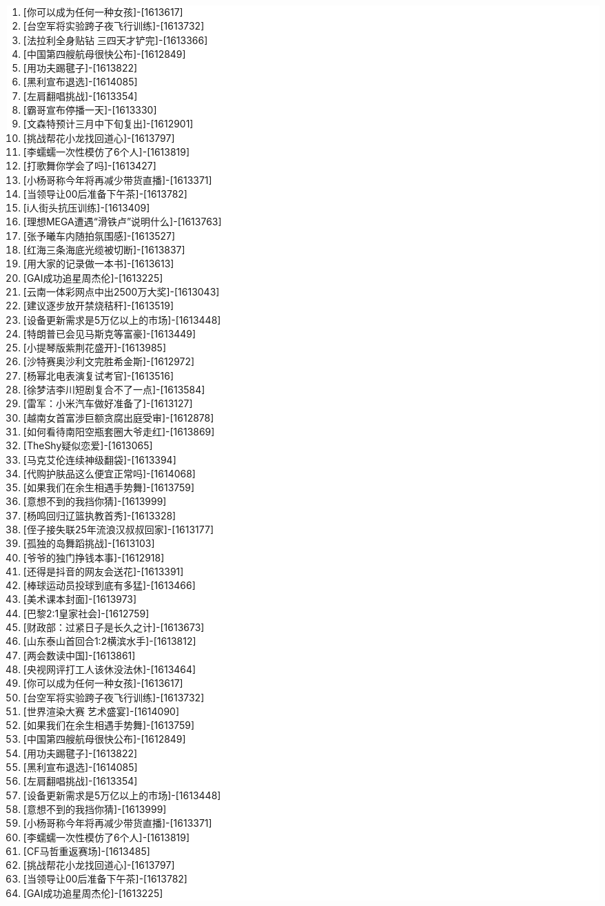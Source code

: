 1. [你可以成为任何一种女孩]-[1613617]
1. [台空军将实验跨子夜飞行训练]-[1613732]
1. [法拉利全身贴钻 三四天才铲完]-[1613366]
1. [中国第四艘航母很快公布]-[1612849]
1. [用功夫踢毽子]-[1613822]
1. [黑利宣布退选]-[1614085]
1. [左肩翻唱挑战]-[1613354]
1. [霸哥宣布停播一天]-[1613330]
1. [文森特预计三月中下旬复出]-[1612901]
1. [挑战帮花小龙找回道心]-[1613797]
1. [李蠕蠕一次性模仿了6个人]-[1613819]
1. [打歌舞你学会了吗]-[1613427]
1. [小杨哥称今年将再减少带货直播]-[1613371]
1. [当领导让00后准备下午茶]-[1613782]
1. [i人街头抗压训练]-[1613409]
1. [理想MEGA遭遇“滑铁卢”说明什么]-[1613763]
1. [张予曦车内随拍氛围感]-[1613527]
1. [红海三条海底光缆被切断]-[1613837]
1. [用大家的记录做一本书]-[1613613]
1. [GAI成功追星周杰伦]-[1613225]
1. [云南一体彩网点中出2500万大奖]-[1613043]
1. [建议逐步放开禁烧秸秆]-[1613519]
1. [设备更新需求是5万亿以上的市场]-[1613448]
1. [特朗普已会见马斯克等富豪]-[1613449]
1. [小提琴版紫荆花盛开]-[1613985]
1. [沙特赛奥沙利文完胜希金斯]-[1612972]
1. [杨幂北电表演复试考官]-[1613516]
1. [徐梦洁李川短剧复合不了一点]-[1613584]
1. [雷军：小米汽车做好准备了]-[1613127]
1. [越南女首富涉巨额贪腐出庭受审]-[1612878]
1. [如何看待南阳空瓶套圈大爷走红]-[1613869]
1. [TheShy疑似恋爱]-[1613065]
1. [马克艾伦连续神级翻袋]-[1613394]
1. [代购护肤品这么便宜正常吗]-[1614068]
1. [如果我们在余生相遇手势舞]-[1613759]
1. [意想不到的我挡你猜]-[1613999]
1. [杨鸣回归辽篮执教首秀]-[1613328]
1. [侄子接失联25年流浪汉叔叔回家]-[1613177]
1. [孤独的岛舞蹈挑战]-[1613103]
1. [爷爷的独门挣钱本事]-[1612918]
1. [还得是抖音的网友会送花]-[1613391]
1. [棒球运动员投球到底有多猛]-[1613466]
1. [美术课本封面]-[1613973]
1. [巴黎2:1皇家社会]-[1612759]
1. [财政部：过紧日子是长久之计]-[1613673]
1. [山东泰山首回合1:2横滨水手]-[1613812]
1. [两会数读中国]-[1613861]
1. [央视网评打工人该休没法休]-[1613464]
1. [你可以成为任何一种女孩]-[1613617]
1. [台空军将实验跨子夜飞行训练]-[1613732]
1. [世界渲染大赛 艺术盛宴]-[1614090]
1. [如果我们在余生相遇手势舞]-[1613759]
1. [中国第四艘航母很快公布]-[1612849]
1. [用功夫踢毽子]-[1613822]
1. [黑利宣布退选]-[1614085]
1. [左肩翻唱挑战]-[1613354]
1. [设备更新需求是5万亿以上的市场]-[1613448]
1. [意想不到的我挡你猜]-[1613999]
1. [小杨哥称今年将再减少带货直播]-[1613371]
1. [李蠕蠕一次性模仿了6个人]-[1613819]
1. [CF马哲重返赛场]-[1613485]
1. [挑战帮花小龙找回道心]-[1613797]
1. [当领导让00后准备下午茶]-[1613782]
1. [GAI成功追星周杰伦]-[1613225]